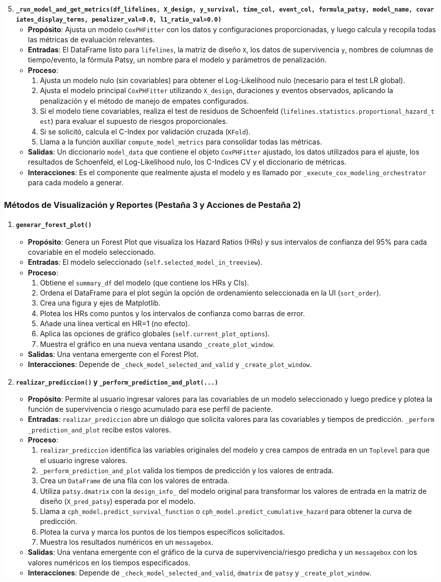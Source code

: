 5.  **`_run_model_and_get_metrics(df_lifelines, X_design, y_survival, time_col, event_col, formula_patsy, model_name, covariates_display_terms, penalizer_val=0.0, l1_ratio_val=0.0)`**
    *   **Propósito**: Ajusta un modelo `CoxPHFitter` con los datos y configuraciones proporcionadas, y luego calcula y recopila todas las métricas de evaluación relevantes.
    *   **Entradas**: El DataFrame listo para `lifelines`, la matriz de diseño `X`, los datos de supervivencia `y`, nombres de columnas de tiempo/evento, la fórmula Patsy, un nombre para el modelo y parámetros de penalización.
    *   **Proceso**:
        1.  Ajusta un modelo nulo (sin covariables) para obtener el Log-Likelihood nulo (necesario para el test LR global).
        2.  Ajusta el modelo principal `CoxPHFitter` utilizando `X_design`, duraciones y eventos observados, aplicando la penalización y el método de manejo de empates configurados.
        3.  Si el modelo tiene covariables, realiza el test de residuos de Schoenfeld (`lifelines.statistics.proportional_hazard_test`) para evaluar el supuesto de riesgos proporcionales.
        4.  Si se solicitó, calcula el C-Index por validación cruzada (`KFold`).
        5.  Llama a la función auxiliar `compute_model_metrics` para consolidar todas las métricas.
    *   **Salidas**: Un diccionario `model_data` que contiene el objeto `CoxPHFitter` ajustado, los datos utilizados para el ajuste, los resultados de Schoenfeld, el Log-Likelihood nulo, los C-Indices CV y el diccionario de métricas.
    *   **Interacciones**: Es el componente que realmente ajusta el modelo y es llamado por `_execute_cox_modeling_orchestrator` para cada modelo a generar.

### Métodos de Visualización y Reportes (Pestaña 3 y Acciones de Pestaña 2)

1.  **`generar_forest_plot()`**
    *   **Propósito**: Genera un Forest Plot que visualiza los Hazard Ratios (HRs) y sus intervalos de confianza del 95% para cada covariable en el modelo seleccionado.
    *   **Entradas**: El modelo seleccionado (`self.selected_model_in_treeview`).
    *   **Proceso**:
        1.  Obtiene el `summary_df` del modelo (que contiene los HRs y CIs).
        2.  Ordena el DataFrame para el plot según la opción de ordenamiento seleccionada en la UI (`sort_order`).
        3.  Crea una figura y ejes de Matplotlib.
        4.  Plotea los HRs como puntos y los intervalos de confianza como barras de error.
        5.  Añade una línea vertical en HR=1 (no efecto).
        6.  Aplica las opciones de gráfico globales (`self.current_plot_options`).
        7.  Muestra el gráfico en una nueva ventana usando `_create_plot_window`.
    *   **Salidas**: Una ventana emergente con el Forest Plot.
    *   **Interacciones**: Depende de `_check_model_selected_and_valid` y `_create_plot_window`.

2.  **`realizar_prediccion()` y `_perform_prediction_and_plot(...)`**
    *   **Propósito**: Permite al usuario ingresar valores para las covariables de un modelo seleccionado y luego predice y plotea la función de supervivencia o riesgo acumulado para ese perfil de paciente.
    *   **Entradas**: `realizar_prediccion` abre un diálogo que solicita valores para las covariables y tiempos de predicción. `_perform_prediction_and_plot` recibe estos valores.
    *   **Proceso**:
        1.  `realizar_prediccion` identifica las variables originales del modelo y crea campos de entrada en un `Toplevel` para que el usuario ingrese valores.
        2.  `_perform_prediction_and_plot` valida los tiempos de predicción y los valores de entrada.
        3.  Crea un `DataFrame` de una fila con los valores de entrada.
        4.  Utiliza `patsy.dmatrix` con la `design_info_` del modelo original para transformar los valores de entrada en la matriz de diseño (`X_pred_patsy`) esperada por el modelo.
        5.  Llama a `cph_model.predict_survival_function` o `cph_model.predict_cumulative_hazard` para obtener la curva de predicción.
        6.  Plotea la curva y marca los puntos de los tiempos específicos solicitados.
        7.  Muestra los resultados numéricos en un `messagebox`.
    *   **Salidas**: Una ventana emergente con el gráfico de la curva de supervivencia/riesgo predicha y un `messagebox` con los valores numéricos en los tiempos especificados.
    *   **Interacciones**: Depende de `_check_model_selected_and_valid`, `dmatrix` de `patsy` y `_create_plot_window`.
